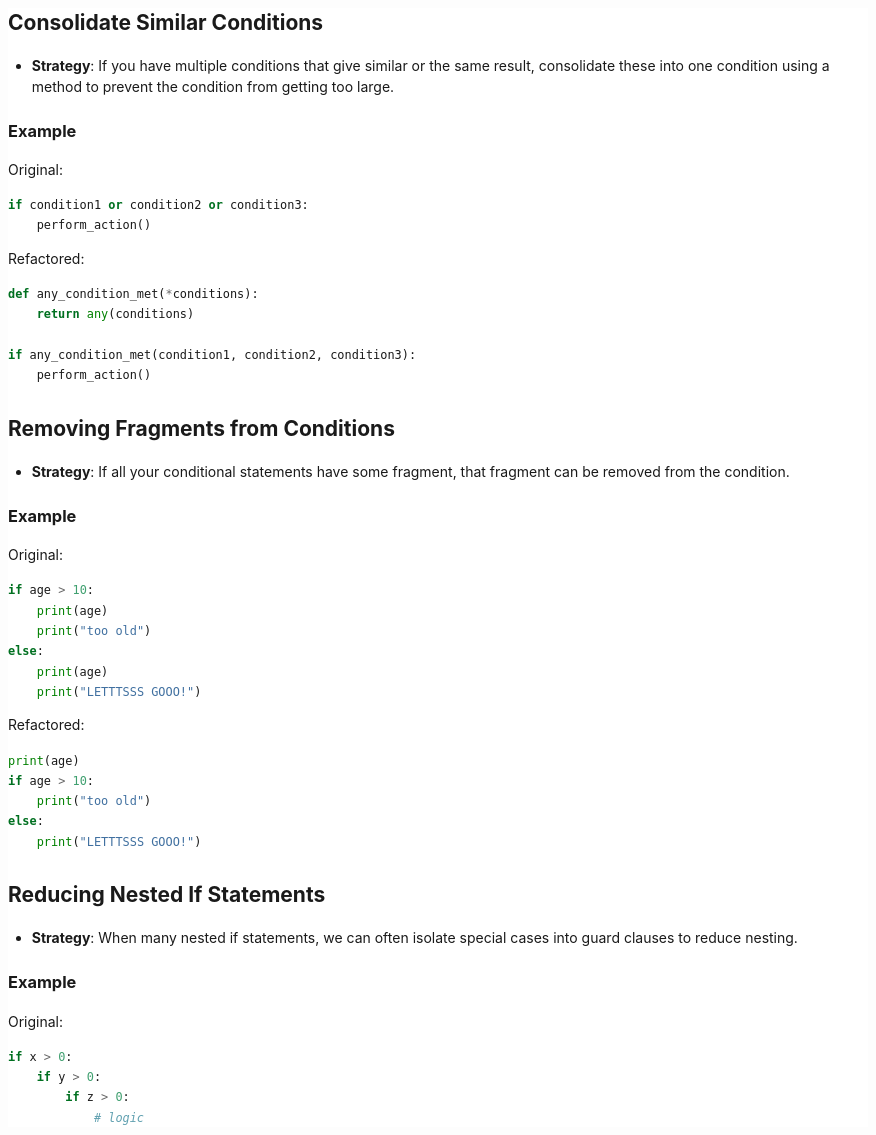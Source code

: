 ## Consolidate Similar Conditions
- **Strategy**: If you have multiple conditions that give similar or the same result, consolidate these into one condition using a method to prevent the condition from getting too large.

### Example
Original:
```python
if condition1 or condition2 or condition3:
    perform_action()
```

Refactored:
```python
def any_condition_met(*conditions):
    return any(conditions)

if any_condition_met(condition1, condition2, condition3):
    perform_action()
```

## Removing Fragments from Conditions
- **Strategy**: If all your conditional statements have some fragment, that fragment can be removed from the condition.

### Example
Original:
```python
if age > 10:
    print(age)
    print("too old")
else:
    print(age)
    print("LETTTSSS GOOO!")
```

Refactored:
```python
print(age)
if age > 10:
    print("too old")
else:
    print("LETTTSSS GOOO!")
```

## Reducing Nested If Statements
- **Strategy**: When many nested if statements, we can often isolate special cases into guard clauses to reduce nesting.

### Example
Original:
```python
if x > 0:
    if y > 0:
        if z > 0:
            # logic
```
